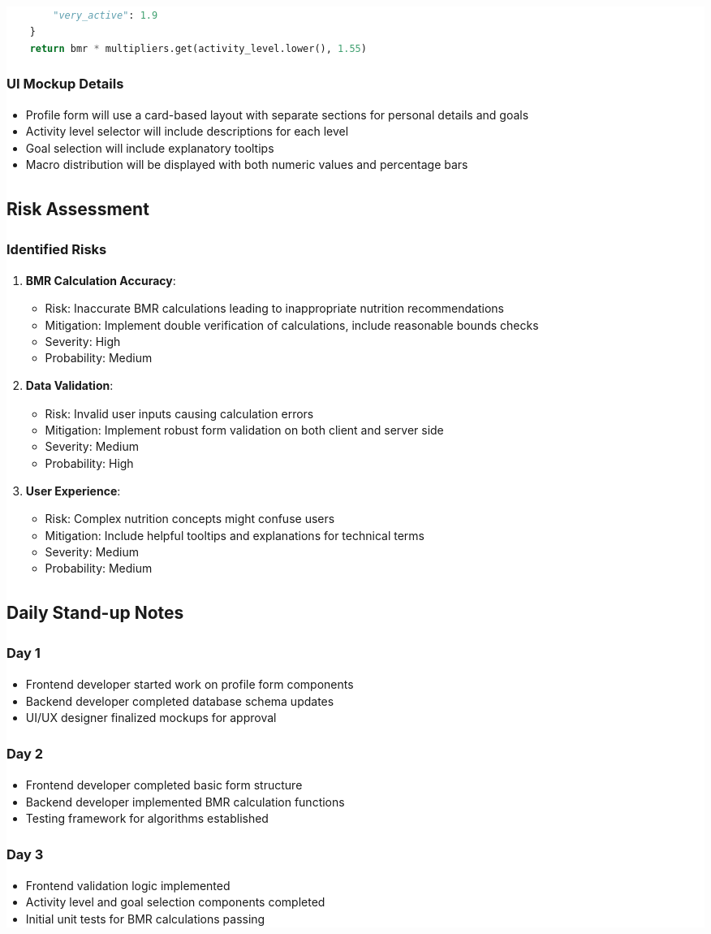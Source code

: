 ```python
        "very_active": 1.9
    }
    return bmr * multipliers.get(activity_level.lower(), 1.55)
```

### UI Mockup Details
- Profile form will use a card-based layout with separate sections for personal details and goals
- Activity level selector will include descriptions for each level
- Goal selection will include explanatory tooltips
- Macro distribution will be displayed with both numeric values and percentage bars

## Risk Assessment

### Identified Risks
1. **BMR Calculation Accuracy**: 
   - Risk: Inaccurate BMR calculations leading to inappropriate nutrition recommendations
   - Mitigation: Implement double verification of calculations, include reasonable bounds checks
   - Severity: High
   - Probability: Medium

2. **Data Validation**:
   - Risk: Invalid user inputs causing calculation errors
   - Mitigation: Implement robust form validation on both client and server side
   - Severity: Medium
   - Probability: High

3. **User Experience**:
   - Risk: Complex nutrition concepts might confuse users
   - Mitigation: Include helpful tooltips and explanations for technical terms
   - Severity: Medium
   - Probability: Medium

## Daily Stand-up Notes

### Day 1
- Frontend developer started work on profile form components
- Backend developer completed database schema updates
- UI/UX designer finalized mockups for approval

### Day 2
- Frontend developer completed basic form structure
- Backend developer implemented BMR calculation functions
- Testing framework for algorithms established

### Day 3
- Frontend validation logic implemented
- Activity level and goal selection components completed
- Initial unit tests for BMR calculations passing
